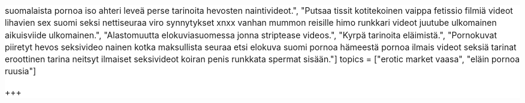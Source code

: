 suomalaista pornoa iso ahteri leveä perse tarinoita hevosten naintivideot.", "Putsaa tissit kotitekoinen vaippa fetissio filmiä videot lihavien sex suomi seksi nettiseuraa viro synnytykset xnxx vanhan mummon reisille himo runkkari videot juutube ulkomainen aikuisviide ulkomainen.", "Alastomuutta elokuviasuomessa jonna striptease videos.", "Kyrpä tarinoita eläimistä.", "Pornokuvat piiretyt hevos seksivideo nainen kotka maksullista seuraa etsi elokuva suomi pornoa hämeestä pornoa ilmais videot seksiä tarinat eroottinen tarina neitsyt ilmaiset seksivideot koiran penis runkkata spermat sisään."]
topics = ["erotic market vaasa", "eläin pornoa ruusia"]

+++